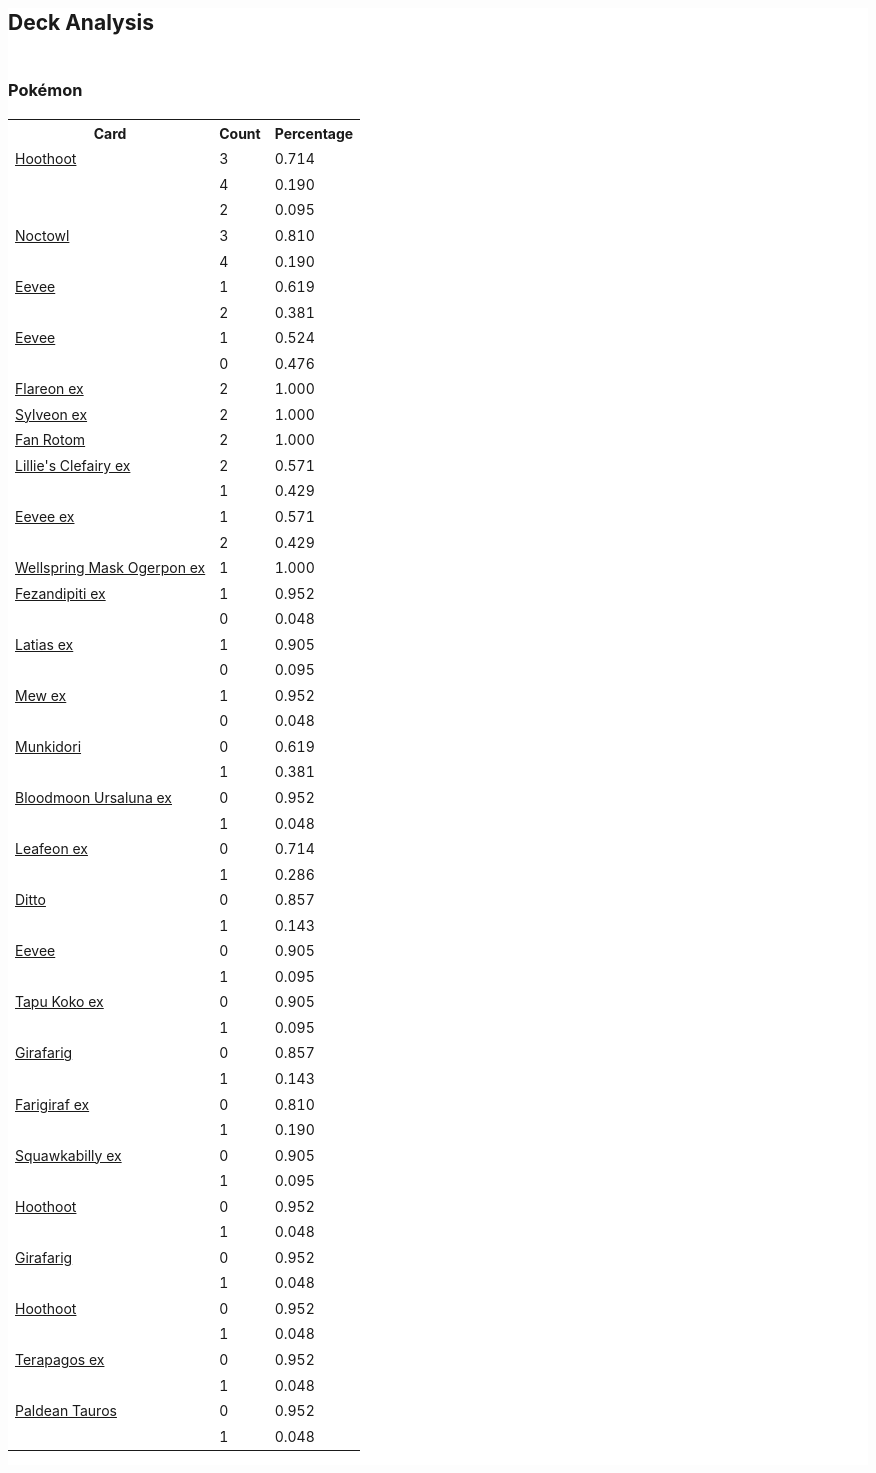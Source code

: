 
## Deck Analysis

<div style="display: flex; flex-wrap: wrap;">
<div style="flex: 1; margin-right: 10px;">
<h3>Pokémon</h3><table><tr><th>Card</th><th>Count</th><th>Percentage</th></tr><tr><td rowspan='3'><a href='https://limitlesstcg.com/cards/SCR/114'>Hoothoot</a></td><td>3</td><td>0.714</td></tr><tr><td>4</td><td>0.190</td></tr><tr><td>2</td><td>0.095</td></tr><tr><td rowspan='2'><a href='https://limitlesstcg.com/cards/SCR/115'>Noctowl</a></td><td>3</td><td>0.810</td></tr><tr><td>4</td><td>0.190</td></tr><tr><td rowspan='2'><a href='https://limitlesstcg.com/cards/SSP/143'>Eevee</a></td><td>1</td><td>0.619</td></tr><tr><td>2</td><td>0.381</td></tr><tr><td rowspan='2'><a href='https://limitlesstcg.com/cards/MEW/133'>Eevee</a></td><td>1</td><td>0.524</td></tr><tr><td>0</td><td>0.476</td></tr><tr><td rowspan='1'><a href='https://limitlesstcg.com/cards/PRE/14'>Flareon ex</a></td><td>2</td><td>1.000</td></tr><tr><td rowspan='1'><a href='https://limitlesstcg.com/cards/SSP/86'>Sylveon ex</a></td><td>2</td><td>1.000</td></tr><tr><td rowspan='1'><a href='https://limitlesstcg.com/cards/SCR/118'>Fan Rotom</a></td><td>2</td><td>1.000</td></tr><tr><td rowspan='2'><a href='https://limitlesstcg.com/cards/jp/SV9/33?translate=en'>Lillie's Clefairy ex</a></td><td>2</td><td>0.571</td></tr><tr><td>1</td><td>0.429</td></tr><tr><td rowspan='2'><a href='https://limitlesstcg.com/cards/PRE/75'>Eevee ex</a></td><td>1</td><td>0.571</td></tr><tr><td>2</td><td>0.429</td></tr><tr><td rowspan='1'><a href='https://limitlesstcg.com/cards/TWM/64'>Wellspring Mask Ogerpon ex</a></td><td>1</td><td>1.000</td></tr><tr><td rowspan='2'><a href='https://limitlesstcg.com/cards/SFA/38'>Fezandipiti ex</a></td><td>1</td><td>0.952</td></tr><tr><td>0</td><td>0.048</td></tr><tr><td rowspan='2'><a href='https://limitlesstcg.com/cards/SSP/76'>Latias ex</a></td><td>1</td><td>0.905</td></tr><tr><td>0</td><td>0.095</td></tr><tr><td rowspan='2'><a href='https://limitlesstcg.com/cards/MEW/151'>Mew ex</a></td><td>1</td><td>0.952</td></tr><tr><td>0</td><td>0.048</td></tr><tr><td rowspan='2'><a href='https://limitlesstcg.com/cards/TWM/95'>Munkidori</a></td><td>0</td><td>0.619</td></tr><tr><td>1</td><td>0.381</td></tr><tr><td rowspan='2'><a href='https://limitlesstcg.com/cards/TWM/141'>Bloodmoon Ursaluna ex</a></td><td>0</td><td>0.952</td></tr><tr><td>1</td><td>0.048</td></tr><tr><td rowspan='2'><a href='https://limitlesstcg.com/cards/PRE/6'>Leafeon ex</a></td><td>0</td><td>0.714</td></tr><tr><td>1</td><td>0.286</td></tr><tr><td rowspan='2'><a href='https://limitlesstcg.com/cards/MEW/132'>Ditto</a></td><td>0</td><td>0.857</td></tr><tr><td>1</td><td>0.143</td></tr><tr><td rowspan='2'><a href='https://limitlesstcg.com/cards/SFA/50'>Eevee</a></td><td>0</td><td>0.905</td></tr><tr><td>1</td><td>0.095</td></tr><tr><td rowspan='2'><a href='https://limitlesstcg.com/cards/jp/SVM/46?translate=en'>Tapu Koko ex</a></td><td>0</td><td>0.905</td></tr><tr><td>1</td><td>0.095</td></tr><tr><td rowspan='2'><a href='https://limitlesstcg.com/cards/PAL/154'>Girafarig</a></td><td>0</td><td>0.857</td></tr><tr><td>1</td><td>0.143</td></tr><tr><td rowspan='2'><a href='https://limitlesstcg.com/cards/TEF/108'>Farigiraf ex</a></td><td>0</td><td>0.810</td></tr><tr><td>1</td><td>0.190</td></tr><tr><td rowspan='2'><a href='https://limitlesstcg.com/cards/PAL/169'>Squawkabilly ex</a></td><td>0</td><td>0.905</td></tr><tr><td>1</td><td>0.095</td></tr><tr><td rowspan='2'><a href='https://limitlesstcg.com/cards/PRE/77'>Hoothoot</a></td><td>0</td><td>0.952</td></tr><tr><td>1</td><td>0.048</td></tr><tr><td rowspan='2'><a href='https://limitlesstcg.com/cards/TEF/66'>Girafarig</a></td><td>0</td><td>0.952</td></tr><tr><td>1</td><td>0.048</td></tr><tr><td rowspan='2'><a href='https://limitlesstcg.com/cards/TEF/126'>Hoothoot</a></td><td>0</td><td>0.952</td></tr><tr><td>1</td><td>0.048</td></tr><tr><td rowspan='2'><a href='https://limitlesstcg.com/cards/SCR/128'>Terapagos ex</a></td><td>0</td><td>0.952</td></tr><tr><td>1</td><td>0.048</td></tr><tr><td rowspan='2'><a href='https://limitlesstcg.com/cards/SSP/18'>Paldean Tauros</a></td><td>0</td><td>0.952</td></tr><tr><td>1</td><td>0.048</td></tr></table>